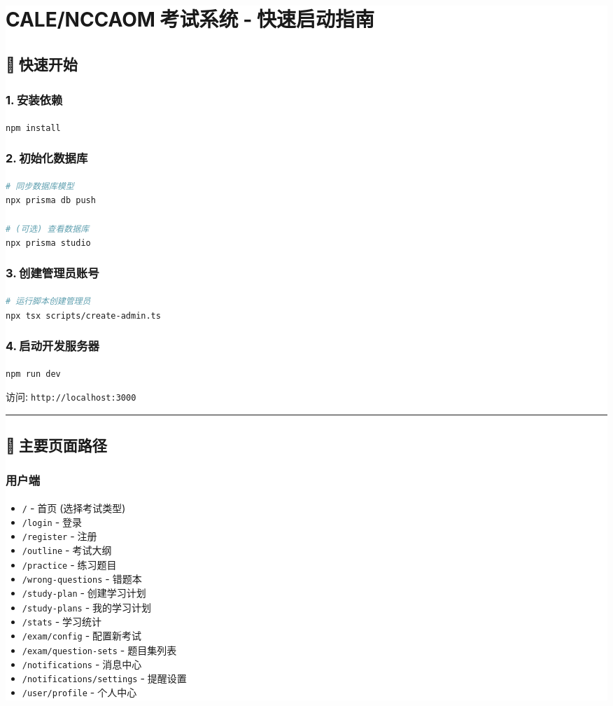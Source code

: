 # CALE/NCCAOM 考试系统 - 快速启动指南

## 🚀 快速开始

### 1. 安装依赖
```bash
npm install
```

### 2. 初始化数据库
```bash
# 同步数据库模型
npx prisma db push

# (可选) 查看数据库
npx prisma studio
```

### 3. 创建管理员账号
```bash
# 运行脚本创建管理员
npx tsx scripts/create-admin.ts
```

### 4. 启动开发服务器
```bash
npm run dev
```

访问: `http://localhost:3000`

---

## 📂 主要页面路径

### 用户端
- `/` - 首页 (选择考试类型)
- `/login` - 登录
- `/register` - 注册
- `/outline` - 考试大纲
- `/practice` - 练习题目
- `/wrong-questions` - 错题本
- `/study-plan` - 创建学习计划
- `/study-plans` - 我的学习计划
- `/stats` - 学习统计
- `/exam/config` - 配置新考试
- `/exam/question-sets` - 题目集列表
- `/notifications` - 消息中心
- `/notifications/settings` - 提醒设置
- `/user/profile` - 个人中心
